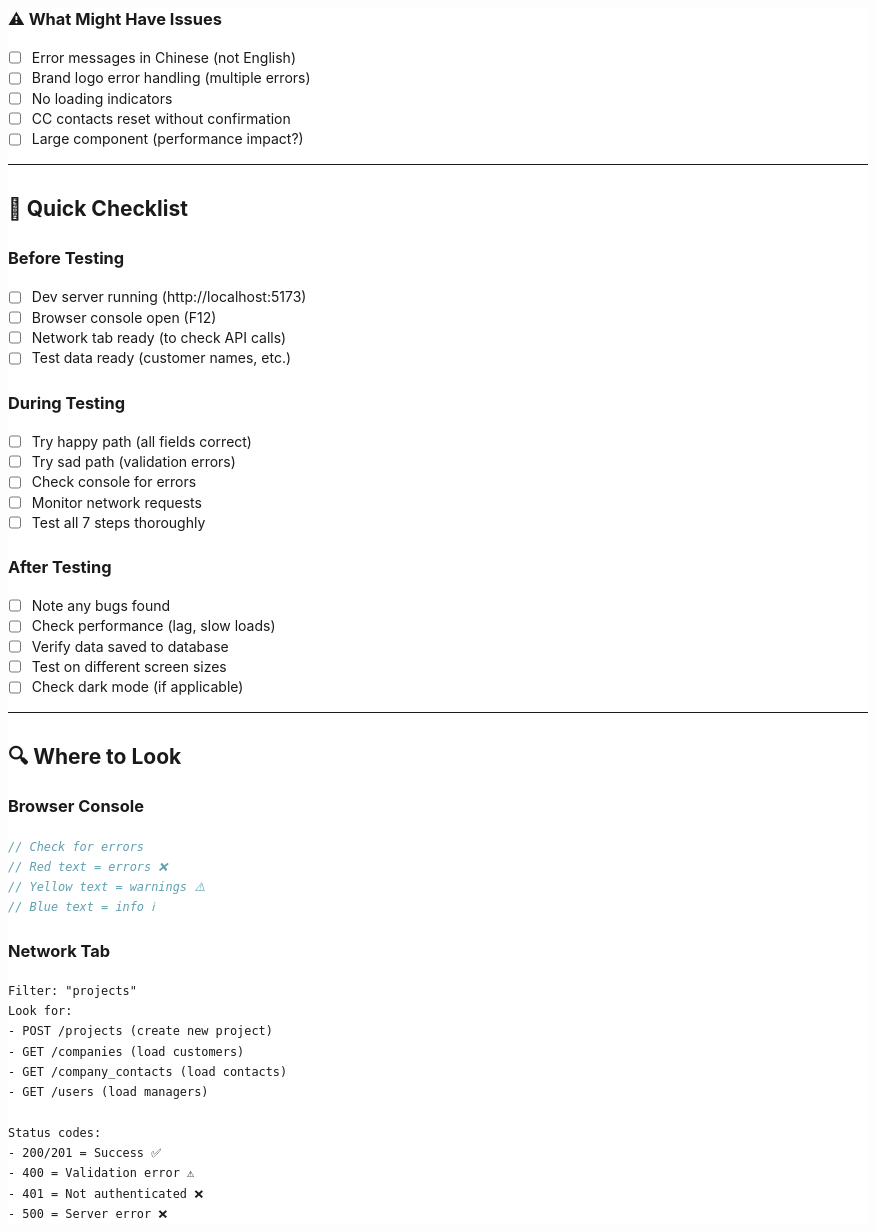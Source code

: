 ### ⚠️ What Might Have Issues
- [ ] Error messages in Chinese (not English)
- [ ] Brand logo error handling (multiple errors)
- [ ] No loading indicators
- [ ] CC contacts reset without confirmation
- [ ] Large component (performance impact?)

---

## 🎯 Quick Checklist

### Before Testing
- [ ] Dev server running (http://localhost:5173)
- [ ] Browser console open (F12)
- [ ] Network tab ready (to check API calls)
- [ ] Test data ready (customer names, etc.)

### During Testing
- [ ] Try happy path (all fields correct)
- [ ] Try sad path (validation errors)
- [ ] Check console for errors
- [ ] Monitor network requests
- [ ] Test all 7 steps thoroughly

### After Testing
- [ ] Note any bugs found
- [ ] Check performance (lag, slow loads)
- [ ] Verify data saved to database
- [ ] Test on different screen sizes
- [ ] Check dark mode (if applicable)

---

## 🔍 Where to Look

### Browser Console
```javascript
// Check for errors
// Red text = errors ❌
// Yellow text = warnings ⚠️
// Blue text = info ℹ️
```

### Network Tab
```
Filter: "projects"
Look for:
- POST /projects (create new project)
- GET /companies (load customers)
- GET /company_contacts (load contacts)
- GET /users (load managers)

Status codes:
- 200/201 = Success ✅
- 400 = Validation error ⚠️
- 401 = Not authenticated ❌
- 500 = Server error ❌
```
